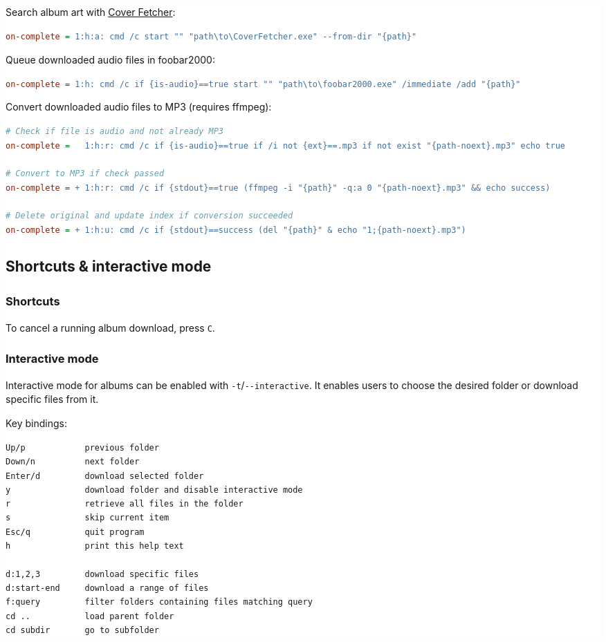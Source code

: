 Search album art with [Cover Fetcher](https://github.com/fiso64/cover-fetcher):
```ini
on-complete = 1:h:a: cmd /c start "" "path\to\CoverFetcher.exe" --from-dir "{path}"
```

Queue downloaded audio files in foobar2000:
```ini
on-complete = 1:h: cmd /c if {is-audio}==true start "" "path\to\foobar2000.exe" /immediate /add "{path}"
```

Convert downloaded audio files to MP3 (requires ffmpeg):
```ini
# Check if file is audio and not already MP3
on-complete =   1:h:r: cmd /c if {is-audio}==true if /i not {ext}==.mp3 if not exist "{path-noext}.mp3" echo true

# Convert to MP3 if check passed
on-complete = + 1:h:r: cmd /c if {stdout}==true (ffmpeg -i "{path}" -q:a 0 "{path-noext}.mp3" && echo success)

# Delete original and update index if conversion succeeded
on-complete = + 1:h:u: cmd /c if {stdout}==success (del "{path}" & echo "1;{path-noext}.mp3")
```



## Shortcuts & interactive mode
### Shortcuts
To cancel a running album download, press `C`.

### Interactive mode
Interactive mode for albums can be enabled with `-t`/`--interactive`. It enables users to choose the desired folder or download specific files from it.

Key bindings:
```
Up/p            previous folder
Down/n          next folder
Enter/d         download selected folder
y               download folder and disable interactive mode
r               retrieve all files in the folder
s               skip current item
Esc/q           quit program
h               print this help text

d:1,2,3         download specific files
d:start-end     download a range of files
f:query         filter folders containing files matching query
cd ..           load parent folder
cd subdir       go to subfolder
```

